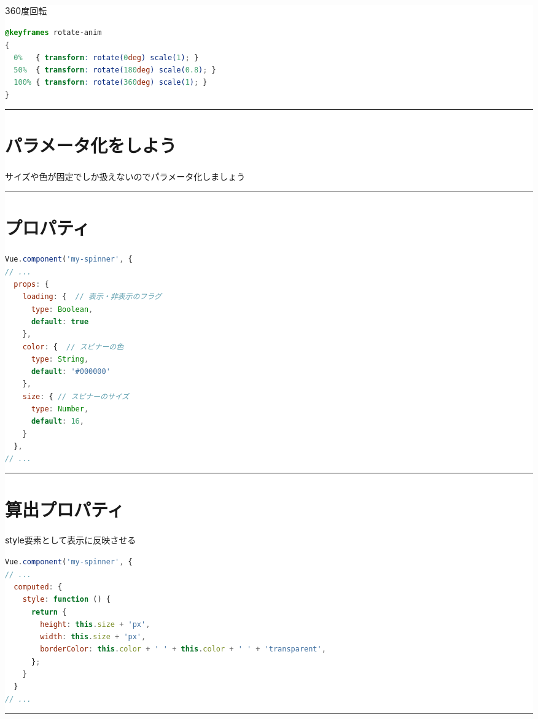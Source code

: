 360度回転

```css
@keyframes rotate-anim
{
  0%   { transform: rotate(0deg) scale(1); }
  50%  { transform: rotate(180deg) scale(0.8); }
  100% { transform: rotate(360deg) scale(1); }
}
```

---

# パラメータ化をしよう

サイズや色が固定でしか扱えないのでパラメータ化しましょう

---

# プロパティ

```js
Vue.component('my-spinner', {
// ...
  props: {
    loading: {  // 表示・非表示のフラグ
      type: Boolean,
      default: true
    },
    color: {  // スピナーの色
      type: String,
      default: '#000000'
    },
    size: { // スピナーのサイズ
      type: Number,
      default: 16,
    }
  },
// ...
```

---

# 算出プロパティ

style要素として表示に反映させる

```js
Vue.component('my-spinner', {
// ...
  computed: {
    style: function () {
      return {
        height: this.size + 'px',
        width: this.size + 'px',
        borderColor: this.color + ' ' + this.color + ' ' + 'transparent',
      };
    }
  }
// ...
```

---